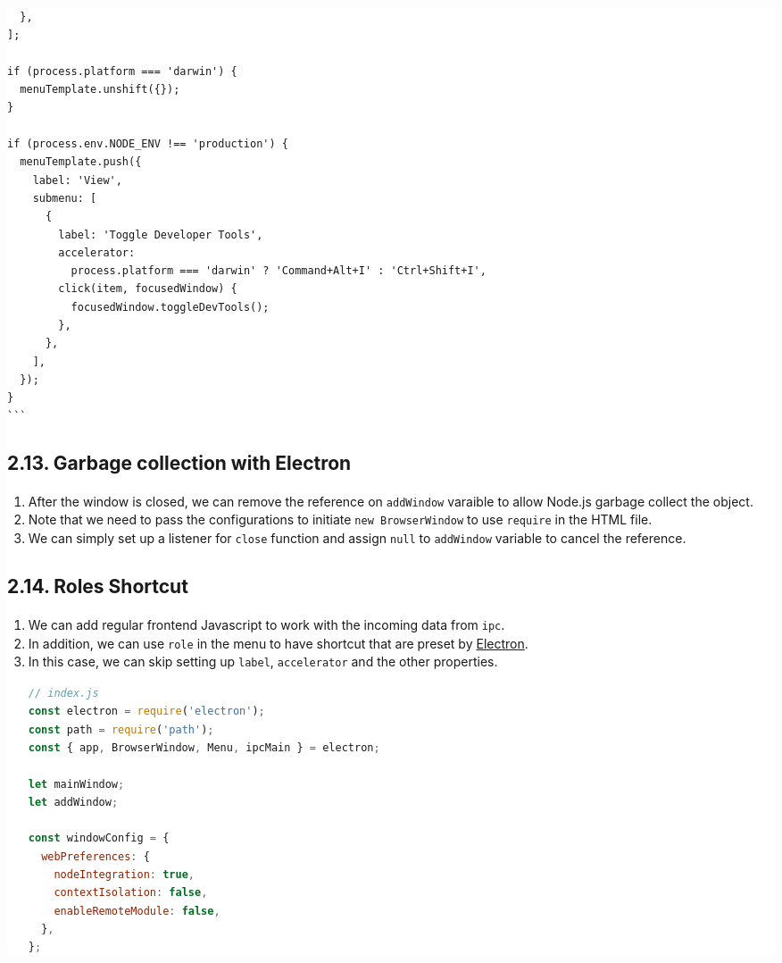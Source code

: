       },
    ];

    if (process.platform === 'darwin') {
      menuTemplate.unshift({});
    }

    if (process.env.NODE_ENV !== 'production') {
      menuTemplate.push({
        label: 'View',
        submenu: [
          {
            label: 'Toggle Developer Tools',
            accelerator:
              process.platform === 'darwin' ? 'Command+Alt+I' : 'Ctrl+Shift+I',
            click(item, focusedWindow) {
              focusedWindow.toggleDevTools();
            },
          },
        ],
      });
    }
    ```

## 2.13. Garbage collection with Electron
1. After the window is closed, we can remove the reference on `addWindow` varaible to allow Node.js garbage collect the object.
2. Note that we need to pass the configurations to initiate `new BrowserWindow` to use `require` in the HTML file. 
3. We can simply set up a listener for `close` function and assign `null` to `addWindow` variable to cancel the reference.

## 2.14. Roles Shortcut
1. We can add regular frontend Javascript to work with the incoming data from `ipc`.
2. In addition, we can use `role` in the menu to have shortcut that are preset by [Electron](https://www.electronjs.org/docs/latest/api/menu#examples).
3. In this case, we can skip setting up `label`, `accelerator` and the other properties. 
    ```js
    // index.js
    const electron = require('electron');
    const path = require('path');
    const { app, BrowserWindow, Menu, ipcMain } = electron;

    let mainWindow;
    let addWindow;

    const windowConfig = {
      webPreferences: {
        nodeIntegration: true,
        contextIsolation: false,
        enableRemoteModule: false,
      },
    };
